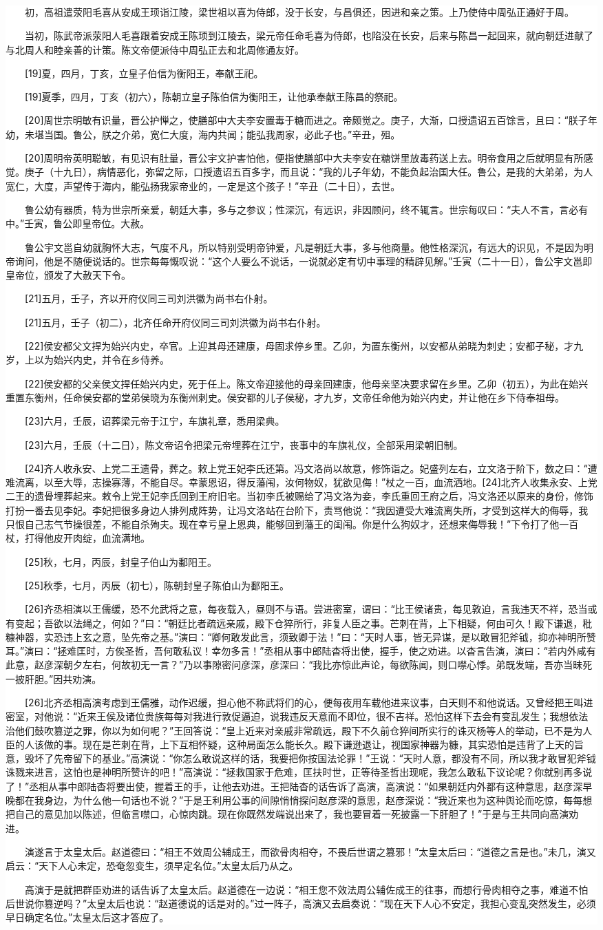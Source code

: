 　　初，高祖遣荥阳毛喜从安成王顼诣江陵，梁世祖以喜为侍郎，没于长安，与昌俱还，因进和亲之策。上乃使侍中周弘正通好于周。

　　当初，陈武帝派荥阳人毛喜跟着安成王陈顼到江陵去，梁元帝任命毛喜为侍郎，也陷没在长安，后来与陈昌一起回来，就向朝廷进献了与北周人和睦亲善的计策。陈文帝便派侍中周弘正去和北周修通友好。

　　[19]夏，四月，丁亥，立皇子伯信为衡阳王，奉献王祀。

　　[19]夏季，四月，丁亥（初六），陈朝立皇子陈伯信为衡阳王，让他承奉献王陈昌的祭祀。

　　[20]周世宗明敏有识量，晋公护惮之，使膳部中大夫李安置毒于糖而进之。帝颇觉之。庚子，大渐，口授遗诏五百馀言，且曰：“朕子年幼，未堪当国。鲁公，朕之介弟，宽仁大度，海内共闻；能弘我周家，必此子也。”辛丑，殂。

　　[20]周明帝英明聪敏，有见识有肚量，晋公宇文护害怕他，便指使膳部中大夫李安在糖饼里放毒药送上去。明帝食用之后就明显有所感觉。庚子（十九日），病情恶化，弥留之际，口授遗诏五百多字，而且说：“我的儿子年幼，不能负起治国大任。鲁公，是我的大弟弟，为人宽仁，大度，声望传于海内，能弘扬我家帝业的，一定是这个孩子！”辛丑（二十日），去世。

　　鲁公幼有器质，特为世宗所亲爱，朝廷大事，多与之参议；性深沉，有远识，非因顾问，终不辄言。世宗每叹曰：“夫人不言，言必有中。”壬寅，鲁公即皇帝位。大赦。

　　鲁公宇文邕自幼就胸怀大志，气度不凡，所以特别受明帝钟爱，凡是朝廷大事，多与他商量。他性格深沉，有远大的识见，不是因为明帝询问，他是不随便说话的。世宗每每慨叹说：“这个人要么不说话，一说就必定有切中事理的精辟见解。”壬寅（二十一日），鲁公宇文邕即皇帝位，颁发了大赦天下令。

　　[21]五月，壬子，齐以开府仪同三司刘洪徽为尚书右仆射。

 





　　[21]五月，壬子（初二），北齐任命开府仪同三司刘洪徽为尚书右仆射。

　　[22]侯安都父文捍为始兴内史，卒官。上迎其母还建康，母固求停乡里。乙卯，为置东衡州，以安都从弟晓为刺史；安都子秘，才九岁，上以为始兴内史，并令在乡侍养。

　　[22]侯安都的父亲侯文捍任始兴内史，死于任上。陈文帝迎接他的母亲回建康，他母亲坚决要求留在乡里。乙卯（初五），为此在始兴重置东衡州，任命侯安都的堂弟侯晓为东衡州刺史。侯安都的儿子侯秘，才九岁，文帝任命他为始兴内史，并让他在乡下侍奉祖母。

　　[23]六月，壬辰，诏葬梁元帝于江宁，车旗礼章，悉用梁典。

　　[23]六月，壬辰（十二日），陈文帝诏令把梁元帝埋葬在江宁，丧事中的车旗礼仪，全部采用梁朝旧制。

　　[24]齐人收永安、上党二王遗骨，葬之。敕上党王妃李氏还第。冯文洛尚以故意，修饰诣之。妃盛列左右，立文洛于阶下，数之曰：“遭难流离，以至大辱，志操寡薄，不能自尽。幸蒙恩诏，得反藩闱，汝何物奴，犹欲见侮！”杖之一百，血流洒地。[24]北齐人收集永安、上党二王的遗骨埋葬起来。敕令上党王妃李氏回到王府旧宅。当初李氏被赐给了冯文洛为妾，李氏重回王府之后，冯文洛还以原来的身份，修饰打扮一番去见李妃。李妃把很多身边人排列成阵势，让冯文洛站在台阶下，责骂他说：“我因遭受大难流离失所，才受到这样大的侮辱，我只恨自己志气节操很差，不能自杀殉夫。现在幸亏皇上恩典，能够回到藩王的闺闱。你是什么狗奴才，还想来侮辱我！”下令打了他一百杖，打得他皮开肉绽，血流满地。

　　[25]秋，七月，丙辰，封皇子伯山为鄱阳王。

　　[25]秋季，七月，丙辰（初七），陈朝封皇子陈伯山为鄱阳王。

　　[26]齐丞相演以王儒缓，恐不允武将之意，每夜载入，昼则不与语。尝进密室，谓曰：“比王侯诸贵，每见敦迫，言我违天不祥，恐当或有变起；吾欲以法绳之，何如？”曰：“朝廷比者疏远亲戚，殿下仓猝所行，非复人臣之事。芒刺在背，上下相疑，何由可久！殿下谦退，秕糠神器，实恐违上玄之意，坠先帝之基。”演曰：“卿何敢发此言，须致卿于法！”曰：“天时人事，皆无异谋，是以敢冒犯斧钺，抑亦神明所赞耳。”演曰：“拯难匡时，方俟圣哲，吾何敢私议！幸勿多言！”丞相从事中郎陆杳将出使，握手，使之劝进。以杳言告演，演曰：“若内外咸有此意，赵彦深朝夕左右，何故初无一言？”乃以事隙密问彦深，彦深曰：“我比亦惊此声论，每欲陈闻，则口噤心悸。弟既发端，吾亦当昧死一披肝胆。”因共劝演。

　　[26]北齐丞相高演考虑到王儒雅，动作迟缓，担心他不称武将们的心，便每夜用车载他进来议事，白天则不和他说话。又曾经把王叫进密室，对他说：“近来王侯及诸位贵族每每对我进行敦促逼迫，说我违反天意而不即位，很不吉祥。恐怕这样下去会有变乱发生；我想依法治他们鼓吹篡逆之罪，你以为如何呢？”王回答说：“皇上近来对亲戚非常疏远，殿下不久前仓猝间所实行的诛灭杨等人的举动，已不是为人臣的人该做的事。现在是芒刺在背，上下互相怀疑，这种局面怎么能长久。殿下谦逊退让，视国家神器为糠，其实恐怕是违背了上天的旨意，毁坏了先帝留下的基业。”高演说：“你怎么敢说这样的话，我要把你按国法论罪！”王说：“天时人意，都没有不同，所以我才敢冒犯斧钺诛戮来进言，这怕也是神明所赞许的吧！”高演说：“拯救国家于危难，匡扶时世，正等待圣哲出现呢，我怎么敢私下议论呢？你就别再多说了！”丞相从事中郎陆杳将要出使，握着王的手，让他去劝进。王把陆杳的话告诉了高演，高演说：“如果朝廷内外都有这种意思，赵彦深早晚都在我身边，为什么他一句话也不说？”于是王利用公事的间隙悄悄探问赵彦深的意思，赵彦深说：“我近来也为这种舆论而吃惊，每每想把自己的意见加以陈述，但临言噤口，心惊肉跳。现在你既然发端说出来了，我也要冒着一死披露一下肝胆了！”于是与王共同向高演劝进。

　　演遂言于太皇太后。赵道德曰：“相王不效周公辅成王，而欲骨肉相夺，不畏后世谓之篡邪！”太皇太后曰：“道德之言是也。”未几，演又启云：“天下人心未定，恐奄忽变生，须早定名位。”太皇太后乃从之。

　　高演于是就把群臣劝进的话告诉了太皇太后。赵道德在一边说：“相王您不效法周公辅佐成王的往事，而想行骨肉相夺之事，难道不怕后世说你篡逆吗？”太皇太后也说：“赵道德说的话是对的。”过一阵子，高演又去启奏说：“现在天下人心不安定，我担心变乱突然发生，必须早日确定名位。”太皇太后这才答应了。
